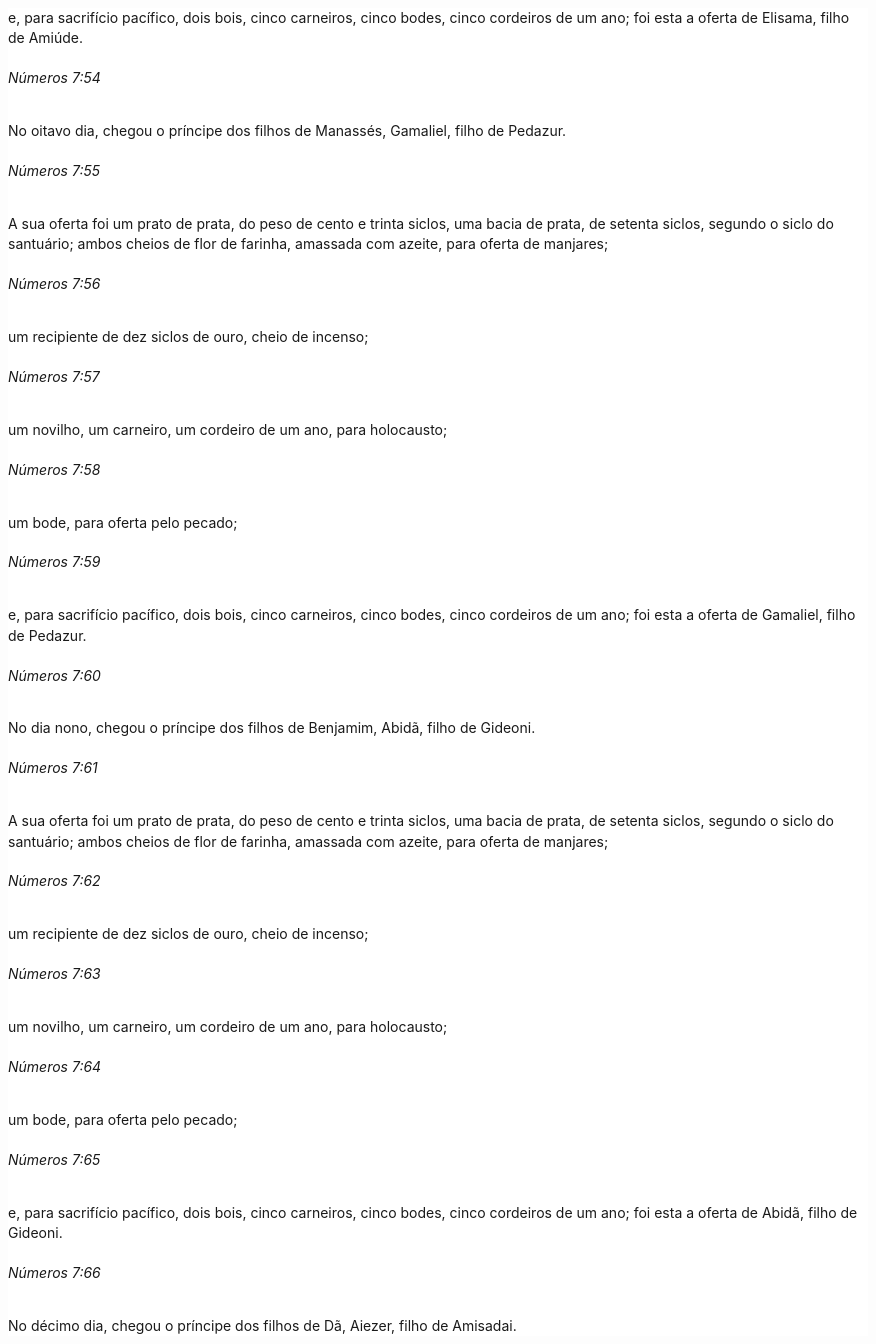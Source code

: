 e, para sacrifício pacífico, dois bois, cinco carneiros, cinco bodes, cinco cordeiros de um ano; foi esta a oferta de Elisama, filho de Amiúde.

###### Números 7:54

No oitavo dia, chegou o príncipe dos filhos de Manassés, Gamaliel, filho de Pedazur.

###### Números 7:55

A sua oferta foi um prato de prata, do peso de cento e trinta siclos, uma bacia de prata, de setenta siclos, segundo o siclo do santuário; ambos cheios de flor de farinha, amassada com azeite, para oferta de manjares;

###### Números 7:56

um recipiente de dez siclos de ouro, cheio de incenso;

###### Números 7:57

um novilho, um carneiro, um cordeiro de um ano, para holocausto;

###### Números 7:58

um bode, para oferta pelo pecado;

###### Números 7:59

e, para sacrifício pacífico, dois bois, cinco carneiros, cinco bodes, cinco cordeiros de um ano; foi esta a oferta de Gamaliel, filho de Pedazur.

###### Números 7:60

No dia nono, chegou o príncipe dos filhos de Benjamim, Abidã, filho de Gideoni.

###### Números 7:61

A sua oferta foi um prato de prata, do peso de cento e trinta siclos, uma bacia de prata, de setenta siclos, segundo o siclo do santuário; ambos cheios de flor de farinha, amassada com azeite, para oferta de manjares;

###### Números 7:62

um recipiente de dez siclos de ouro, cheio de incenso;

###### Números 7:63

um novilho, um carneiro, um cordeiro de um ano, para holocausto;

###### Números 7:64

um bode, para oferta pelo pecado;

###### Números 7:65

e, para sacrifício pacífico, dois bois, cinco carneiros, cinco bodes, cinco cordeiros de um ano; foi esta a oferta de Abidã, filho de Gideoni.

###### Números 7:66

No décimo dia, chegou o príncipe dos filhos de Dã, Aiezer, filho de Amisadai.
